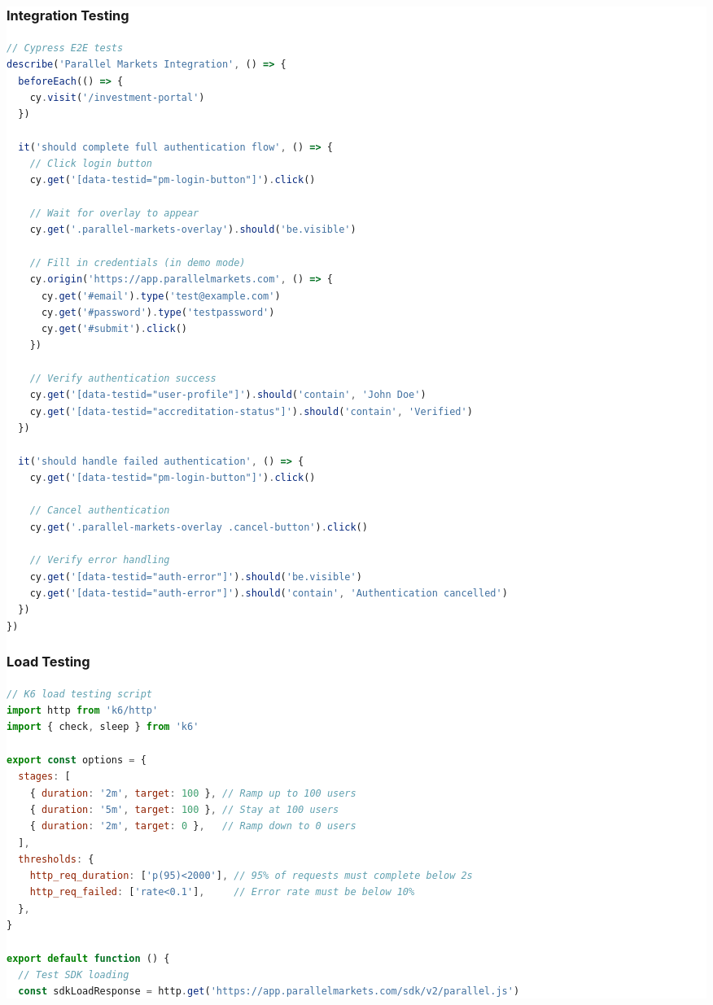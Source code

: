 ### Integration Testing

```javascript
// Cypress E2E tests
describe('Parallel Markets Integration', () => {
  beforeEach(() => {
    cy.visit('/investment-portal')
  })

  it('should complete full authentication flow', () => {
    // Click login button
    cy.get('[data-testid="pm-login-button"]').click()

    // Wait for overlay to appear
    cy.get('.parallel-markets-overlay').should('be.visible')

    // Fill in credentials (in demo mode)
    cy.origin('https://app.parallelmarkets.com', () => {
      cy.get('#email').type('test@example.com')
      cy.get('#password').type('testpassword')
      cy.get('#submit').click()
    })

    // Verify authentication success
    cy.get('[data-testid="user-profile"]').should('contain', 'John Doe')
    cy.get('[data-testid="accreditation-status"]').should('contain', 'Verified')
  })

  it('should handle failed authentication', () => {
    cy.get('[data-testid="pm-login-button"]').click()

    // Cancel authentication
    cy.get('.parallel-markets-overlay .cancel-button').click()

    // Verify error handling
    cy.get('[data-testid="auth-error"]').should('be.visible')
    cy.get('[data-testid="auth-error"]').should('contain', 'Authentication cancelled')
  })
})
```

### Load Testing

```javascript
// K6 load testing script
import http from 'k6/http'
import { check, sleep } from 'k6'

export const options = {
  stages: [
    { duration: '2m', target: 100 }, // Ramp up to 100 users
    { duration: '5m', target: 100 }, // Stay at 100 users
    { duration: '2m', target: 0 },   // Ramp down to 0 users
  ],
  thresholds: {
    http_req_duration: ['p(95)<2000'], // 95% of requests must complete below 2s
    http_req_failed: ['rate<0.1'],     // Error rate must be below 10%
  },
}

export default function () {
  // Test SDK loading
  const sdkLoadResponse = http.get('https://app.parallelmarkets.com/sdk/v2/parallel.js')

```